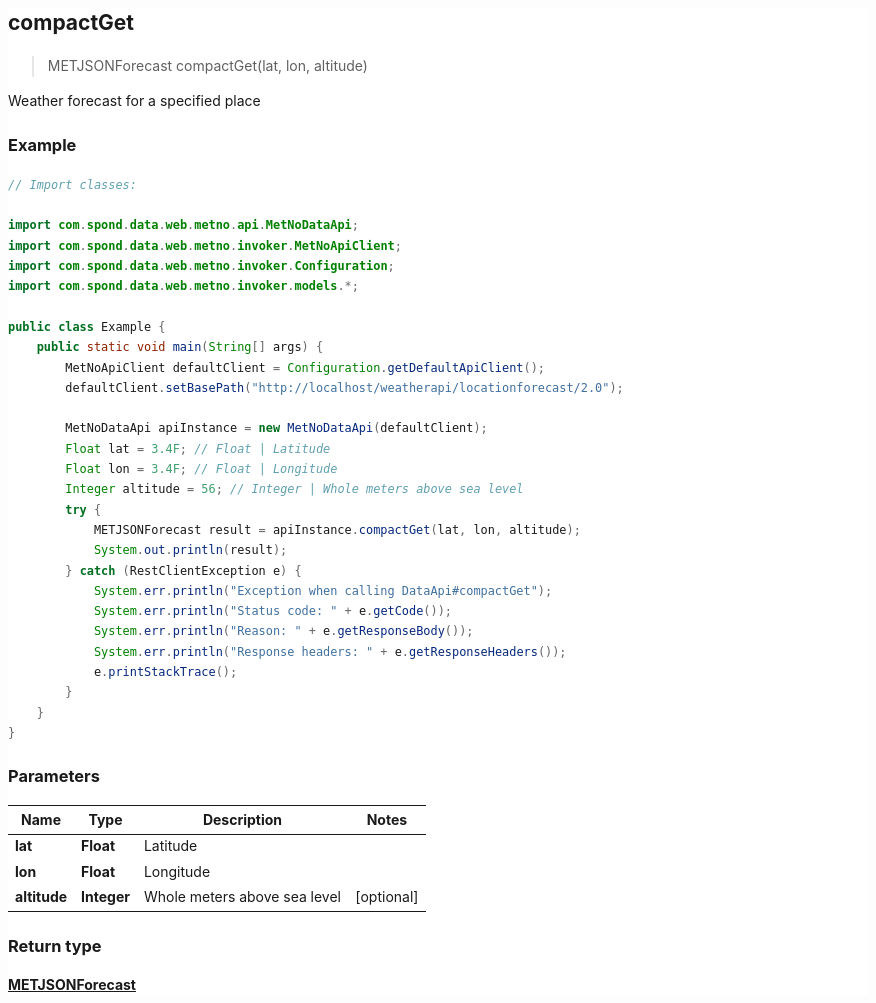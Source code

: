 
## compactGet

> METJSONForecast compactGet(lat, lon, altitude)



Weather forecast for a specified place

### Example

```java
// Import classes:

import com.spond.data.web.metno.api.MetNoDataApi;
import com.spond.data.web.metno.invoker.MetNoApiClient;
import com.spond.data.web.metno.invoker.Configuration;
import com.spond.data.web.metno.invoker.models.*;

public class Example {
    public static void main(String[] args) {
        MetNoApiClient defaultClient = Configuration.getDefaultApiClient();
        defaultClient.setBasePath("http://localhost/weatherapi/locationforecast/2.0");

        MetNoDataApi apiInstance = new MetNoDataApi(defaultClient);
        Float lat = 3.4F; // Float | Latitude
        Float lon = 3.4F; // Float | Longitude
        Integer altitude = 56; // Integer | Whole meters above sea level
        try {
            METJSONForecast result = apiInstance.compactGet(lat, lon, altitude);
            System.out.println(result);
        } catch (RestClientException e) {
            System.err.println("Exception when calling DataApi#compactGet");
            System.err.println("Status code: " + e.getCode());
            System.err.println("Reason: " + e.getResponseBody());
            System.err.println("Response headers: " + e.getResponseHeaders());
            e.printStackTrace();
        }
    }
}
```

### Parameters


Name | Type | Description  | Notes
------------- | ------------- | ------------- | -------------
 **lat** | **Float**| Latitude |
 **lon** | **Float**| Longitude |
 **altitude** | **Integer**| Whole meters above sea level | [optional]

### Return type

[**METJSONForecast**](METJSONForecast.md)
